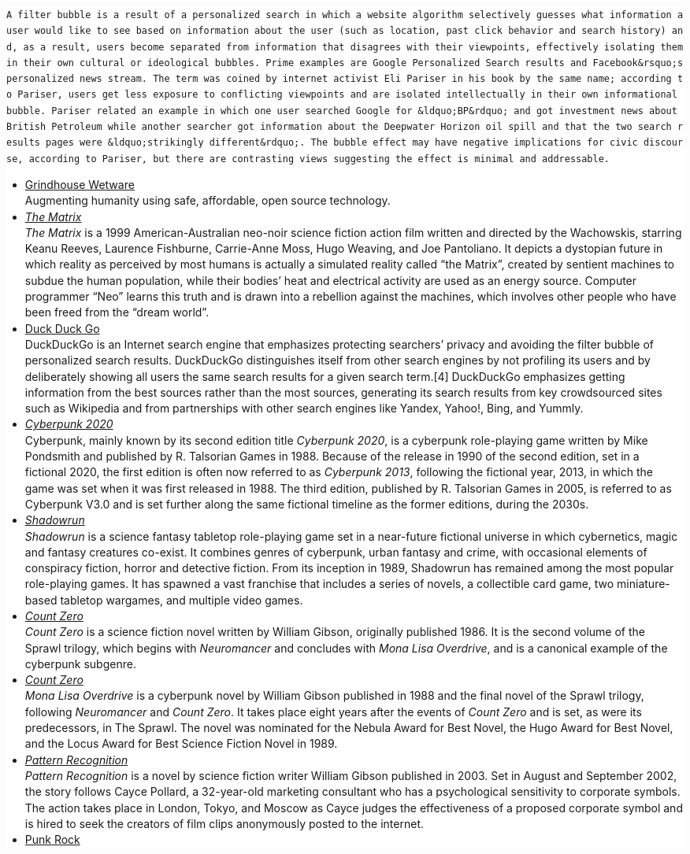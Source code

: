    A filter bubble is a result of a personalized search in which a website algorithm selectively guesses what information a user would like to see based on information about the user (such as location, past click behavior and search history) and, as a result, users become separated from information that disagrees with their viewpoints, effectively isolating them in their own cultural or ideological bubbles. Prime examples are Google Personalized Search results and Facebook&rsquo;s personalized news stream. The term was coined by internet activist Eli Pariser in his book by the same name; according to Pariser, users get less exposure to conflicting viewpoints and are isolated intellectually in their own informational bubble. Pariser related an example in which one user searched Google for &ldquo;BP&rdquo; and got investment news about British Petroleum while another searcher got information about the Deepwater Horizon oil spill and that the two search results pages were &ldquo;strikingly different&rdquo;. The bubble effect may have negative implications for civic discourse, according to Pariser, but there are contrasting views suggesting the effect is minimal and addressable.
  * [Grindhouse Wetware](http://www.grindhousewetware.com/)  
    Augmenting humanity using safe, affordable, open source technology.
  * _[The Matrix](https://en.wikipedia.org/wiki/The_Matrix)_  
    _The Matrix_ is a 1999 American-Australian neo-noir science fiction action film written and directed by the Wachowskis, starring Keanu Reeves, Laurence Fishburne, Carrie-Anne Moss, Hugo Weaving, and Joe Pantoliano. It depicts a dystopian future in which reality as perceived by most humans is actually a simulated reality called &ldquo;the Matrix&rdquo;, created by sentient machines to subdue the human population, while their bodies&rsquo; heat and electrical activity are used as an energy source. Computer programmer &ldquo;Neo&rdquo; learns this truth and is drawn into a rebellion against the machines, which involves other people who have been freed from the &ldquo;dream world&rdquo;.
  * [Duck Duck Go](https://en.wikipedia.org/wiki/DuckDuckGo)  
    DuckDuckGo is an Internet search engine that emphasizes protecting searchers&rsquo; privacy and avoiding the filter bubble of personalized search results. DuckDuckGo distinguishes itself from other search engines by not profiling its users and by deliberately showing all users the same search results for a given search term.[4] DuckDuckGo emphasizes getting information from the best sources rather than the most sources, generating its search results from key crowdsourced sites such as Wikipedia and from partnerships with other search engines like Yandex, Yahoo!, Bing, and Yummly.
  * _[Cyberpunk 2020](https://en.wikipedia.org/wiki/Cyberpunk_2020)_  
    Cyberpunk, mainly known by its second edition title _Cyberpunk 2020_, is a cyberpunk role-playing game written by Mike Pondsmith and published by R. Talsorian Games in 1988. Because of the release in 1990 of the second edition, set in a fictional 2020, the first edition is often now referred to as _Cyberpunk 2013_, following the fictional year, 2013, in which the game was set when it was first released in 1988. The third edition, published by R. Talsorian Games in 2005, is referred to as Cyberpunk V3.0 and is set further along the same fictional timeline as the former editions, during the 2030s.
  * _[Shadowrun](https://en.wikipedia.org/wiki/Shadowrun)_  
    _Shadowrun_ is a science fantasy tabletop role-playing game set in a near-future fictional universe in which cybernetics, magic and fantasy creatures co-exist. It combines genres of cyberpunk, urban fantasy and crime, with occasional elements of conspiracy fiction, horror and detective fiction. From its inception in 1989, Shadowrun has remained among the most popular role-playing games. It has spawned a vast franchise that includes a series of novels, a collectible card game, two miniature-based tabletop wargames, and multiple video games.
  * _[Count Zero](https://en.wikipedia.org/wiki/Count_Zero)_  
    _Count Zero_ is a science fiction novel written by William Gibson, originally published 1986. It is the second volume of the Sprawl trilogy, which begins with _Neuromancer_ and concludes with _Mona Lisa Overdrive_, and is a canonical example of the cyberpunk subgenre.
  * _[Count Zero](https://en.wikipedia.org/wiki/Mona_Lisa_Overdrive)_  
    _Mona Lisa Overdrive_ is a cyberpunk novel by William Gibson published in 1988 and the final novel of the Sprawl trilogy, following _Neuromancer_ and _Count Zero_. It takes place eight years after the events of _Count Zero_ and is set, as were its predecessors, in The Sprawl. The novel was nominated for the Nebula Award for Best Novel, the Hugo Award for Best Novel, and the Locus Award for Best Science Fiction Novel in 1989.
  * _[Pattern Recognition](https://en.wikipedia.org/wiki/Pattern_Recognition_(novel))_  
    _Pattern Recognition_ is a novel by science fiction writer William Gibson published in 2003. Set in August and September 2002, the story follows Cayce Pollard, a 32-year-old marketing consultant who has a psychological sensitivity to corporate symbols. The action takes place in London, Tokyo, and Moscow as Cayce judges the effectiveness of a proposed corporate symbol and is hired to seek the creators of film clips anonymously posted to the internet.
  * [Punk Rock](https://en.wikipedia.org/wiki/Punk_rock)  